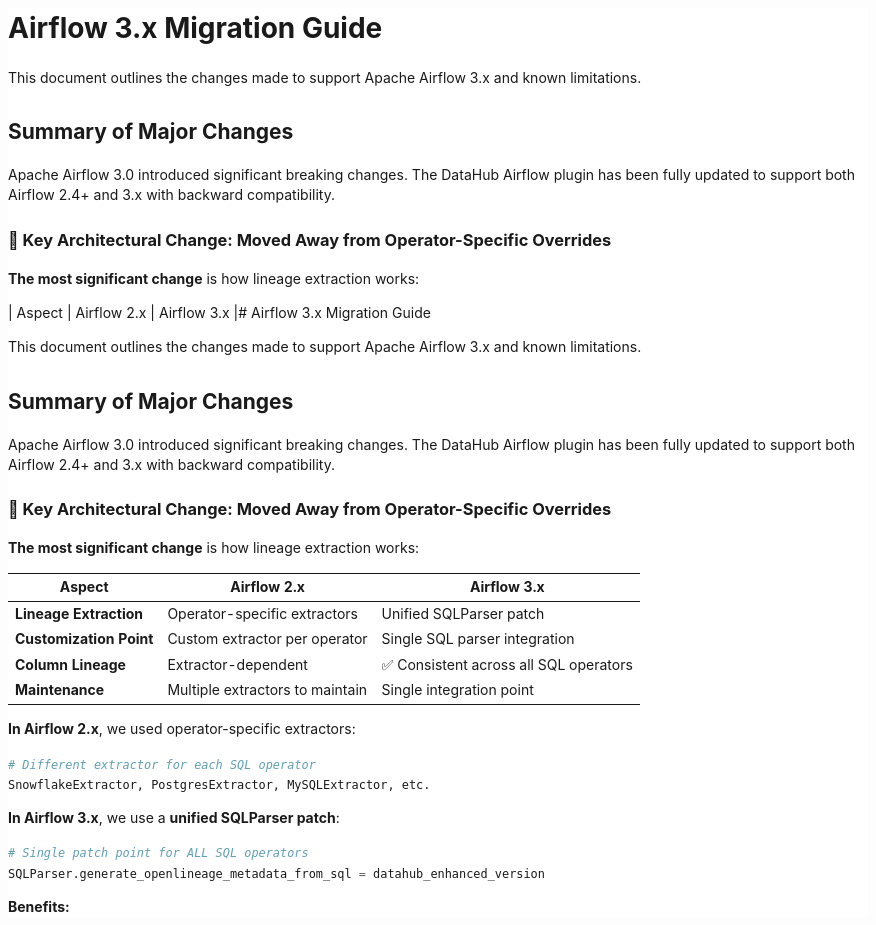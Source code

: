 # Airflow 3.x Migration Guide

This document outlines the changes made to support Apache Airflow 3.x and known limitations.

## Summary of Major Changes

Apache Airflow 3.0 introduced significant breaking changes. The DataHub Airflow plugin has been fully updated to support both Airflow 2.4+ and 3.x with backward compatibility.

### 🎯 Key Architectural Change: Moved Away from Operator-Specific Overrides

**The most significant change** is how lineage extraction works:

| Aspect | Airflow 2.x | Airflow 3.x |# Airflow 3.x Migration Guide

This document outlines the changes made to support Apache Airflow 3.x and known limitations.

## Summary of Major Changes

Apache Airflow 3.0 introduced significant breaking changes. The DataHub Airflow plugin has been fully updated to support both Airflow 2.4+ and 3.x with backward compatibility.

### 🎯 Key Architectural Change: Moved Away from Operator-Specific Overrides

**The most significant change** is how lineage extraction works:

| Aspect                  | Airflow 2.x                     | Airflow 3.x                            |
| ----------------------- | ------------------------------- | -------------------------------------- |
| **Lineage Extraction**  | Operator-specific extractors    | Unified SQLParser patch                |
| **Customization Point** | Custom extractor per operator   | Single SQL parser integration          |
| **Column Lineage**      | Extractor-dependent             | ✅ Consistent across all SQL operators |
| **Maintenance**         | Multiple extractors to maintain | Single integration point               |

**In Airflow 2.x**, we used operator-specific extractors:

```python
# Different extractor for each SQL operator
SnowflakeExtractor, PostgresExtractor, MySQLExtractor, etc.
```

**In Airflow 3.x**, we use a **unified SQLParser patch**:

```python
# Single patch point for ALL SQL operators
SQLParser.generate_openlineage_metadata_from_sql = datahub_enhanced_version
```

**Benefits:**
